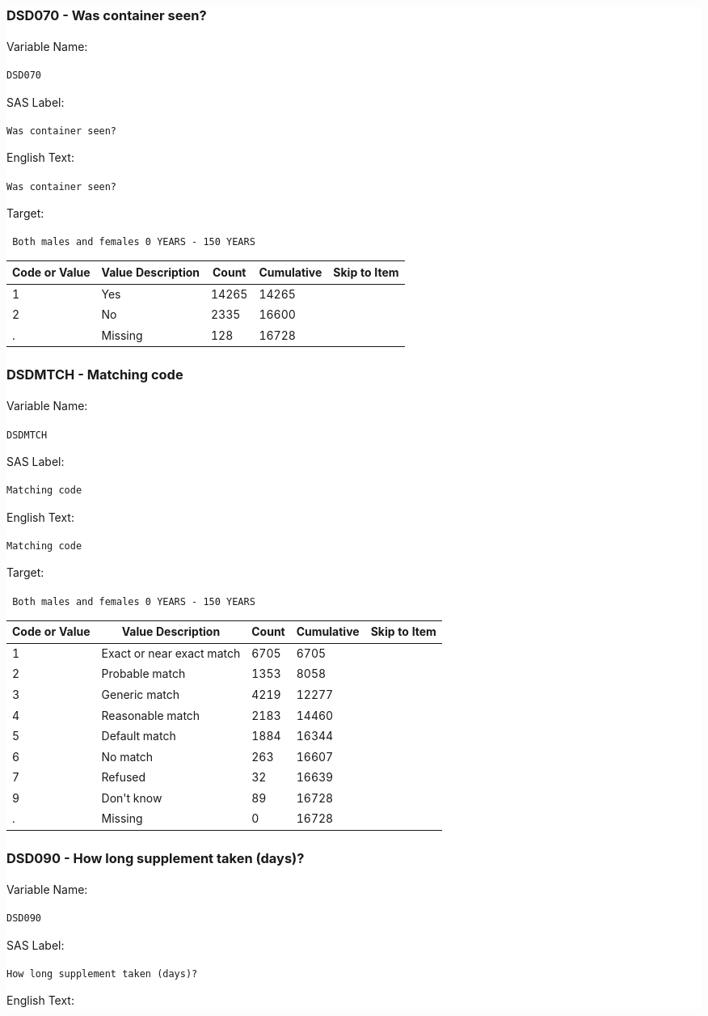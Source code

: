 ### DSD070 - Was container seen?

Variable Name:

    DSD070
SAS Label:

    Was container seen?
English Text:

    Was container seen?
Target:

     Both males and females 0 YEARS - 150 YEARS
Code or Value | Value Description | Count | Cumulative | Skip to Item  
---|---|---|---|---  
1 | Yes | 14265 | 14265 |   
2 | No | 2335 | 16600 |   
. | Missing | 128 | 16728 |   
  
### DSDMTCH - Matching code

Variable Name:

    DSDMTCH
SAS Label:

    Matching code
English Text:

    Matching code
Target:

     Both males and females 0 YEARS - 150 YEARS
Code or Value | Value Description | Count | Cumulative | Skip to Item  
---|---|---|---|---  
1 | Exact or near exact match | 6705 | 6705 |   
2 | Probable match | 1353 | 8058 |   
3 | Generic match | 4219 | 12277 |   
4 | Reasonable match | 2183 | 14460 |   
5 | Default match | 1884 | 16344 |   
6 | No match | 263 | 16607 |   
7 | Refused | 32 | 16639 |   
9 | Don't know | 89 | 16728 |   
. | Missing | 0 | 16728 |   
  
### DSD090 - How long supplement taken (days)?

Variable Name:

    DSD090
SAS Label:

    How long supplement taken (days)?
English Text:
